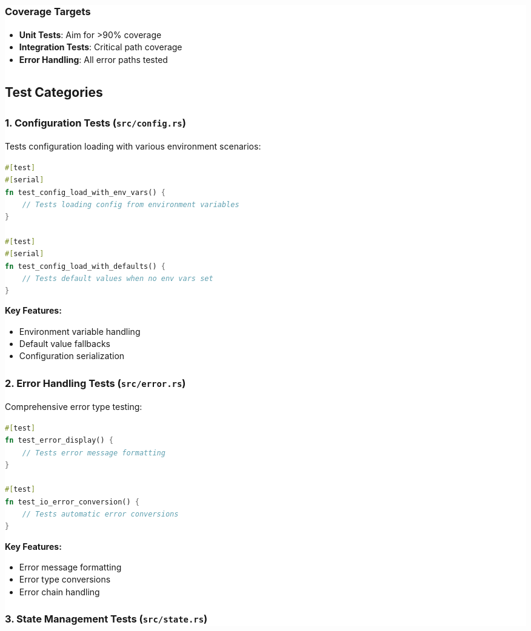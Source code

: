 ### Coverage Targets

- **Unit Tests**: Aim for >90% coverage
- **Integration Tests**: Critical path coverage
- **Error Handling**: All error paths tested

## Test Categories

### 1. Configuration Tests (`src/config.rs`)

Tests configuration loading with various environment scenarios:

```rust
#[test]
#[serial]
fn test_config_load_with_env_vars() {
    // Tests loading config from environment variables
}

#[test]
#[serial] 
fn test_config_load_with_defaults() {
    // Tests default values when no env vars set
}
```

**Key Features:**
- Environment variable handling
- Default value fallbacks
- Configuration serialization

### 2. Error Handling Tests (`src/error.rs`)

Comprehensive error type testing:

```rust
#[test]
fn test_error_display() {
    // Tests error message formatting
}

#[test]
fn test_io_error_conversion() {
    // Tests automatic error conversions
}
```

**Key Features:**
- Error message formatting
- Error type conversions
- Error chain handling

### 3. State Management Tests (`src/state.rs`)
